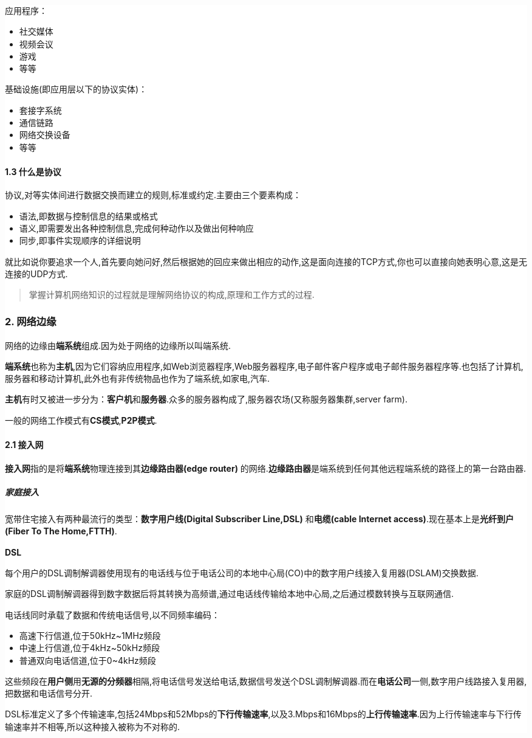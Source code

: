 应用程序：    
- 社交媒体
- 视频会议
- 游戏
- 等等

基础设施(即应用层以下的协议实体)：     
- 套接字系统
- 通信链路
- 网络交换设备
- 等等

#### 1.3 什么是协议

协议,对等实体间进行数据交换而建立的规则,标准或约定.主要由三个要素构成：
- 语法,即数据与控制信息的结果或格式
- 语义,即需要发出各种控制信息,完成何种动作以及做出何种响应
- 同步,即事件实现顺序的详细说明

就比如说你要追求一个人,首先要向她问好,然后根据她的回应来做出相应的动作,这是面向连接的TCP方式,你也可以直接向她表明心意,这是无连接的UDP方式.     

>掌握计算机网络知识的过程就是理解网络协议的构成,原理和工作方式的过程.      

### 2. 网络边缘

网络的边缘由**端系统**组成.因为处于网络的边缘所以叫端系统.     

**端系统**也称为**主机**,因为它们容纳应用程序,如Web浏览器程序,Web服务器程序,电子邮件客户程序或电子邮件服务器程序等.也包括了计算机,服务器和移动计算机,此外也有非传统物品也作为了端系统,如家电,汽车.       
  
**主机**有时又被进一步分为：**客户机**和**服务器**.众多的服务器构成了,服务器农场(又称服务器集群,server farm).           

一般的网络工作模式有**CS模式**,**P2P模式**.           

#### 2.1 接入网      

**接入网**指的是将**端系统**物理连接到其**边缘路由器(edge router)** 的网络.**边缘路由器**是端系统到任何其他远程端系统的路径上的第一台路由器.     

##### 家庭接入    

宽带住宅接入有两种最流行的类型：**数字用户线(Digital Subscriber Line,DSL)** 和**电缆(cable Internet access)**.现在基本上是**光纤到户(Fiber To The Home,FTTH)**.           

**DSL**   

每个用户的DSL调制解调器使用现有的电话线与位于电话公司的本地中心局(CO)中的数字用户线接入复用器(DSLAM)交换数据.     

家庭的DSL调制解调器得到数字数据后将其转换为高频谱,通过电话线传输给本地中心局,之后通过模数转换与互联网通信.     

电话线同时承载了数据和传统电话信号,以不同频率编码：
- 高速下行信道,位于50kHz~1MHz频段
- 中速上行信道,位于4kHz~50kHz频段
- 普通双向电话信道,位于0~4kHz频段

这些频段在**用户侧**用**无源的分频器**相隔,将电话信号发送给电话,数据信号发送个DSL调制解调器.而在**电话公司**一侧,数字用户线路接入复用器,把数据和电话信号分开.     

DSL标准定义了多个传输速率,包括24Mbps和52Mbps的**下行传输速率**,以及3.Mbps和16Mbps的**上行传输速率**.因为上行传输速率与下行传输速率并不相等,所以这种接入被称为不对称的.     
